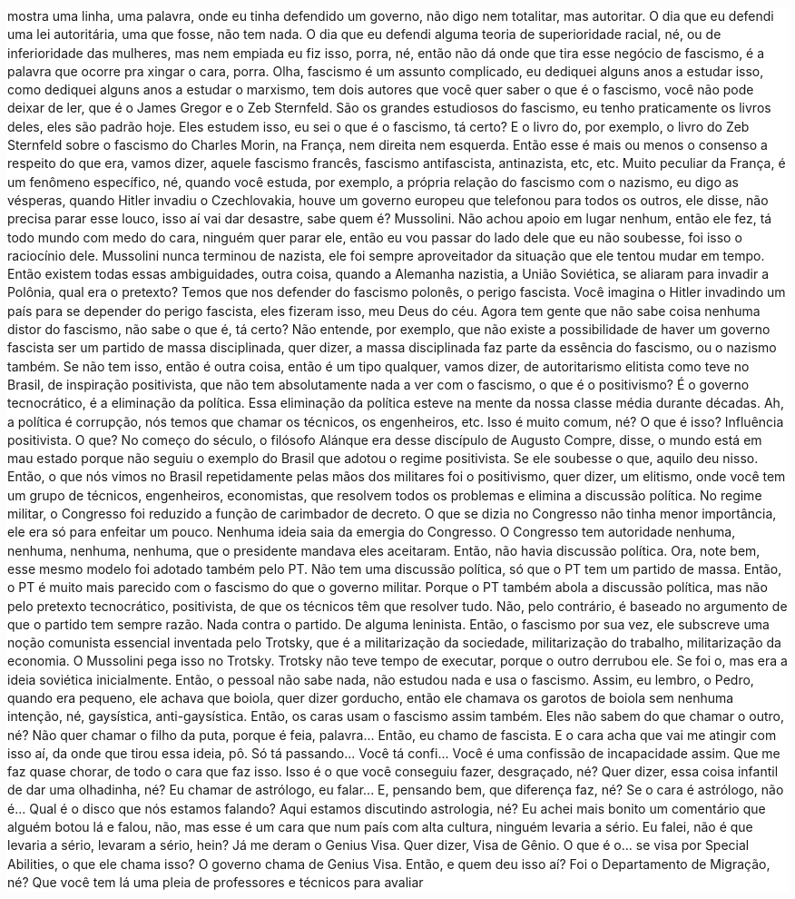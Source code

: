 mostra uma linha, uma palavra, onde eu tinha defendido um governo, não digo nem totalitar, mas autoritar. O dia que eu defendi uma lei autoritária, uma que fosse, não tem nada. O dia que eu defendi alguma teoria de superioridade racial, né, ou de inferioridade das mulheres, mas nem empiada eu fiz isso, porra, né, então não dá onde que tira esse negócio de fascismo, é a palavra que ocorre pra xingar o cara, porra. Olha, fascismo é um assunto complicado, eu dediquei alguns anos a estudar isso, como dediquei alguns anos a estudar o marxismo, tem dois autores que você quer saber o que é o fascismo, você não pode deixar de ler, que é o James Gregor e o Zeb Sternfeld. São os grandes estudiosos do fascismo, eu tenho praticamente os livros deles, eles são padrão hoje. Eles estudem isso, eu sei o que é o fascismo, tá certo? E o livro do, por exemplo, o livro do Zeb Sternfeld sobre o fascismo do Charles Morin, na França, nem direita nem esquerda. Então esse é mais ou menos o consenso a respeito do que era, vamos dizer, aquele fascismo francês, fascismo antifascista, antinazista, etc, etc. Muito peculiar da França, é um fenômeno específico, né, quando você estuda, por exemplo, a própria relação do fascismo com o nazismo, eu digo as vésperas, quando Hitler invadiu o Czechlovakia, houve um governo europeu que telefonou para todos os outros, ele disse, não precisa parar esse louco, isso aí vai dar desastre, sabe quem é? Mussolini. Não achou apoio em lugar nenhum, então ele fez, tá todo mundo com medo do cara, ninguém quer parar ele, então eu vou passar do lado dele que eu não soubesse, foi isso o raciocínio dele. Mussolini nunca terminou de nazista, ele foi sempre aproveitador da situação que ele tentou mudar em tempo. Então existem todas essas ambiguidades, outra coisa, quando a Alemanha nazistia, a União Soviética, se aliaram para invadir a Polônia, qual era o pretexto? Temos que nos defender do fascismo polonês, o perigo fascista. Você imagina o Hitler invadindo um país para se depender do perigo fascista, eles fizeram isso, meu Deus do céu. Agora tem gente que não sabe coisa nenhuma distor do fascismo, não sabe o que é, tá certo? Não entende, por exemplo, que não existe a possibilidade de haver um governo fascista ser um partido de massa disciplinada, quer dizer, a massa disciplinada faz parte da essência do fascismo, ou o nazismo também. Se não tem isso, então é outra coisa, então é um tipo qualquer, vamos dizer, de autoritarismo elitista como teve no Brasil, de inspiração positivista, que não tem absolutamente nada a ver com o fascismo, o que é o positivismo? É o governo tecnocrático, é a eliminação da política. Essa eliminação da política esteve na mente da nossa classe média durante décadas. Ah, a política é corrupção, nós temos que chamar os técnicos, os engenheiros, etc. Isso é muito comum, né? O que é isso? Influência positivista. O que? No começo do século, o filósofo Alánque era desse discípulo de Augusto Compre, disse, o mundo está em mau estado porque não seguiu o exemplo do Brasil que adotou o regime positivista. Se ele soubesse o que, aquilo deu nisso. Então, o que nós vimos no Brasil repetidamente pelas mãos dos militares foi o positivismo, quer dizer, um elitismo, onde você tem um grupo de técnicos, engenheiros, economistas, que resolvem todos os problemas e elimina a discussão política. No regime militar, o Congresso foi reduzido a função de carimbador de decreto. O que se dizia no Congresso não tinha menor importância, ele era só para enfeitar um pouco. Nenhuma ideia saia da emergia do Congresso. O Congresso tem autoridade nenhuma, nenhuma, nenhuma, nenhuma, que o presidente mandava eles aceitaram. Então, não havia discussão política. Ora, note bem, esse mesmo modelo foi adotado também pelo PT. Não tem uma discussão política, só que o PT tem um partido de massa. Então, o PT é muito mais parecido com o fascismo do que o governo militar. Porque o PT também abola a discussão política, mas não pelo pretexto tecnocrático, positivista, de que os técnicos têm que resolver tudo. Não, pelo contrário, é baseado no argumento de que o partido tem sempre razão. Nada contra o partido. De alguma leninista. Então, o fascismo por sua vez, ele subscreve uma noção comunista essencial inventada pelo Trotsky, que é a militarização da sociedade, militarização do trabalho, militarização da economia. O Mussolini pega isso no Trotsky. Trotsky não teve tempo de executar, porque o outro derrubou ele. Se foi o, mas era a ideia soviética inicialmente. Então, o pessoal não sabe nada, não estudou nada e usa o fascismo. Assim, eu lembro, o Pedro, quando era pequeno, ele achava que boiola, quer dizer gorducho, então ele chamava os garotos de boiola sem nenhuma intenção, né, gaysística, anti-gaysística. Então, os caras usam o fascismo assim também. Eles não sabem do que chamar o outro, né? Não quer chamar o filho da puta, porque é feia, palavra... Então, eu chamo de fascista. E o cara acha que vai me atingir com isso aí, da onde que tirou essa ideia, pô. Só tá passando... Você tá confi... Você é uma confissão de incapacidade assim. Que me faz quase chorar, de todo o cara que faz isso. Isso é o que você conseguiu fazer, desgraçado, né? Quer dizer, essa coisa infantil de dar uma olhadinha, né? Eu chamar de astrólogo, eu falar... E, pensando bem, que diferença faz, né? Se o cara é astrólogo, não é... Qual é o disco que nós estamos falando? Aqui estamos discutindo astrologia, né? Eu achei mais bonito um comentário que alguém botou lá e falou, não, mas esse é um cara que num país com alta cultura, ninguém levaria a sério. Eu falei, não é que levaria a sério, levaram a sério, hein? Já me deram o Genius Visa. Quer dizer, Visa de Gênio. O que é o... se visa por Special Abilities, o que ele chama isso? O governo chama de Genius Visa. Então, e quem deu isso aí? Foi o Departamento de Migração, né? Que você tem lá uma pleia de professores e técnicos para avaliar